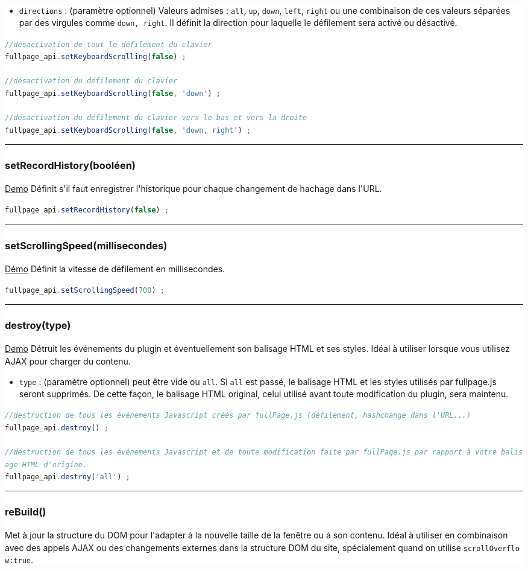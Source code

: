 - `directions` : (paramètre optionnel) Valeurs admises : `all`, `up`, `down`, `left`, `right` ou une combinaison de ces valeurs séparées par des virgules comme `down, right`. Il définit la direction pour laquelle le défilement sera activé ou désactivé.

```javascript
//désactivation de tout le défilement du clavier
fullpage_api.setKeyboardScrolling(false) ;

//désactivation du défilement du clavier
fullpage_api.setKeyboardScrolling(false, 'down') ;

//désactivation du défilement du clavier vers le bas et vers la droite
fullpage_api.setKeyboardScrolling(false, 'down, right') ;
```
---
### setRecordHistory(booléen)
[Demo](https://codepen.io/alvarotrigo/pen/rVZWQb) Définit s'il faut enregistrer l'historique pour chaque changement de hachage dans l'URL.

```javascript
fullpage_api.setRecordHistory(false) ;
```
---
### setScrollingSpeed(millisecondes)
[Démo](https://codepen.io/alvarotrigo/pen/NqLbeY) Définit la vitesse de défilement en millisecondes.

```javascript
fullpage_api.setScrollingSpeed(700) ;
```
---
### destroy(type)
[Demo](https://codepen.io/alvarotrigo/pen/bdxBzv) Détruit les événements du plugin et éventuellement son balisage HTML et ses styles.
Idéal à utiliser lorsque vous utilisez AJAX pour charger du contenu.

- `type` : (paramètre optionnel) peut être vide ou `all`. Si `all` est passé, le balisage HTML et les styles utilisés par fullpage.js seront supprimés. De cette façon, le balisage HTML original, celui utilisé avant toute modification du plugin, sera maintenu.

```javascript
//destruction de tous les événements Javascript créés par fullPage.js (défilement, hashchange dans l'URL...)
fullpage_api.destroy() ;

//déstruction de tous les événements Javascript et de toute modification faite par fullPage.js par rapport à votre balisage HTML d'origine.
fullpage_api.destroy('all') ;
```
---
### reBuild()
Met à jour la structure du DOM pour l'adapter à la nouvelle taille de la fenêtre ou à son contenu.
 Idéal à utiliser en combinaison avec des appels AJAX ou des changements externes dans la structure DOM du site, spécialement quand on utilise `scrollOverflow:true`.
